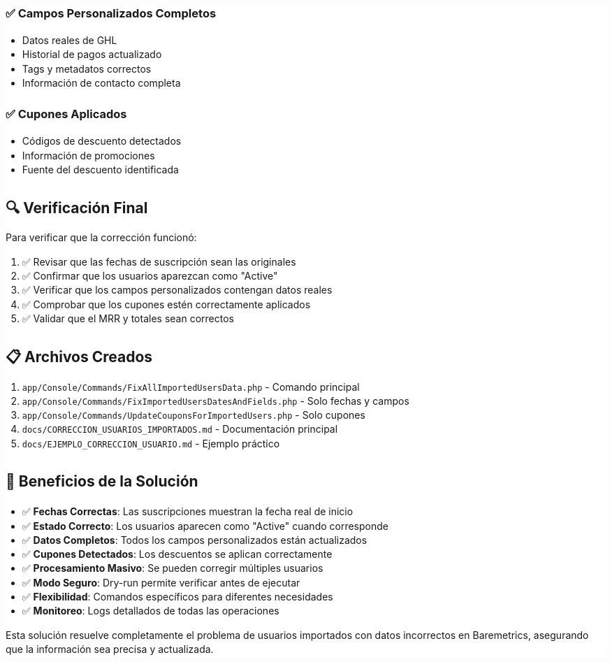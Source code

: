 ### ✅ Campos Personalizados Completos
- Datos reales de GHL
- Historial de pagos actualizado
- Tags y metadatos correctos
- Información de contacto completa

### ✅ Cupones Aplicados
- Códigos de descuento detectados
- Información de promociones
- Fuente del descuento identificada

## 🔍 Verificación Final

Para verificar que la corrección funcionó:

1. ✅ Revisar que las fechas de suscripción sean las originales
2. ✅ Confirmar que los usuarios aparezcan como "Active"
3. ✅ Verificar que los campos personalizados contengan datos reales
4. ✅ Comprobar que los cupones estén correctamente aplicados
5. ✅ Validar que el MRR y totales sean correctos

## 📋 Archivos Creados

1. `app/Console/Commands/FixAllImportedUsersData.php` - Comando principal
2. `app/Console/Commands/FixImportedUsersDatesAndFields.php` - Solo fechas y campos
3. `app/Console/Commands/UpdateCouponsForImportedUsers.php` - Solo cupones
4. `docs/CORRECCION_USUARIOS_IMPORTADOS.md` - Documentación principal
5. `docs/EJEMPLO_CORRECCION_USUARIO.md` - Ejemplo práctico

## 🎉 Beneficios de la Solución

- ✅ **Fechas Correctas**: Las suscripciones muestran la fecha real de inicio
- ✅ **Estado Correcto**: Los usuarios aparecen como "Active" cuando corresponde
- ✅ **Datos Completos**: Todos los campos personalizados están actualizados
- ✅ **Cupones Detectados**: Los descuentos se aplican correctamente
- ✅ **Procesamiento Masivo**: Se pueden corregir múltiples usuarios
- ✅ **Modo Seguro**: Dry-run permite verificar antes de ejecutar
- ✅ **Flexibilidad**: Comandos específicos para diferentes necesidades
- ✅ **Monitoreo**: Logs detallados de todas las operaciones

Esta solución resuelve completamente el problema de usuarios importados con datos incorrectos en Baremetrics, asegurando que la información sea precisa y actualizada.
